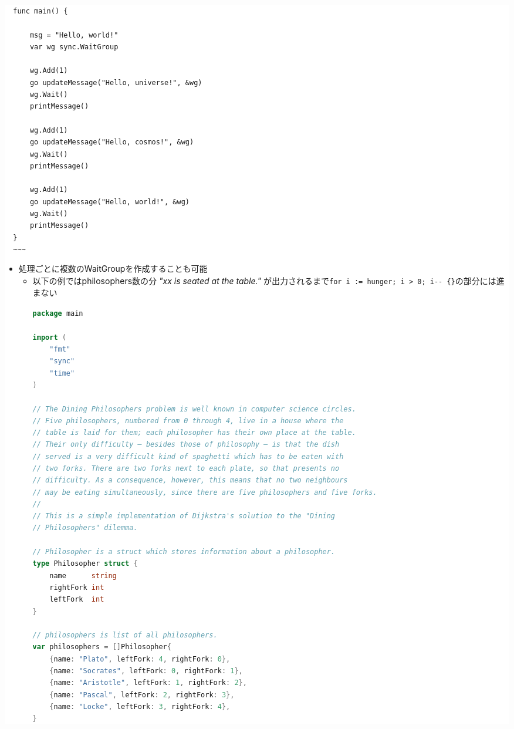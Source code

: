       func main() {

          msg = "Hello, world!"
          var wg sync.WaitGroup

          wg.Add(1)
          go updateMessage("Hello, universe!", &wg)
          wg.Wait()
          printMessage()

          wg.Add(1)
          go updateMessage("Hello, cosmos!", &wg)
          wg.Wait()
          printMessage()

          wg.Add(1)
          go updateMessage("Hello, world!", &wg)
          wg.Wait()
          printMessage()
      }      
      ~~~
- 処理ごとに複数のWaitGroupを作成することも可能
  - 以下の例ではphilosophers数の分 *"xx is seated at the table."* が出力されるまで`for i := hunger; i > 0; i-- {}`の部分には進まない
    ~~~go
    package main

    import (
        "fmt"
        "sync"
        "time"
    )

    // The Dining Philosophers problem is well known in computer science circles.
    // Five philosophers, numbered from 0 through 4, live in a house where the
    // table is laid for them; each philosopher has their own place at the table.
    // Their only difficulty – besides those of philosophy – is that the dish
    // served is a very difficult kind of spaghetti which has to be eaten with
    // two forks. There are two forks next to each plate, so that presents no
    // difficulty. As a consequence, however, this means that no two neighbours
    // may be eating simultaneously, since there are five philosophers and five forks.
    //
    // This is a simple implementation of Dijkstra's solution to the "Dining
    // Philosophers" dilemma.

    // Philosopher is a struct which stores information about a philosopher.
    type Philosopher struct {
        name      string
        rightFork int
        leftFork  int
    }

    // philosophers is list of all philosophers.
    var philosophers = []Philosopher{
        {name: "Plato", leftFork: 4, rightFork: 0},
        {name: "Socrates", leftFork: 0, rightFork: 1},
        {name: "Aristotle", leftFork: 1, rightFork: 2},
        {name: "Pascal", leftFork: 2, rightFork: 3},
        {name: "Locke", leftFork: 3, rightFork: 4},
    }
